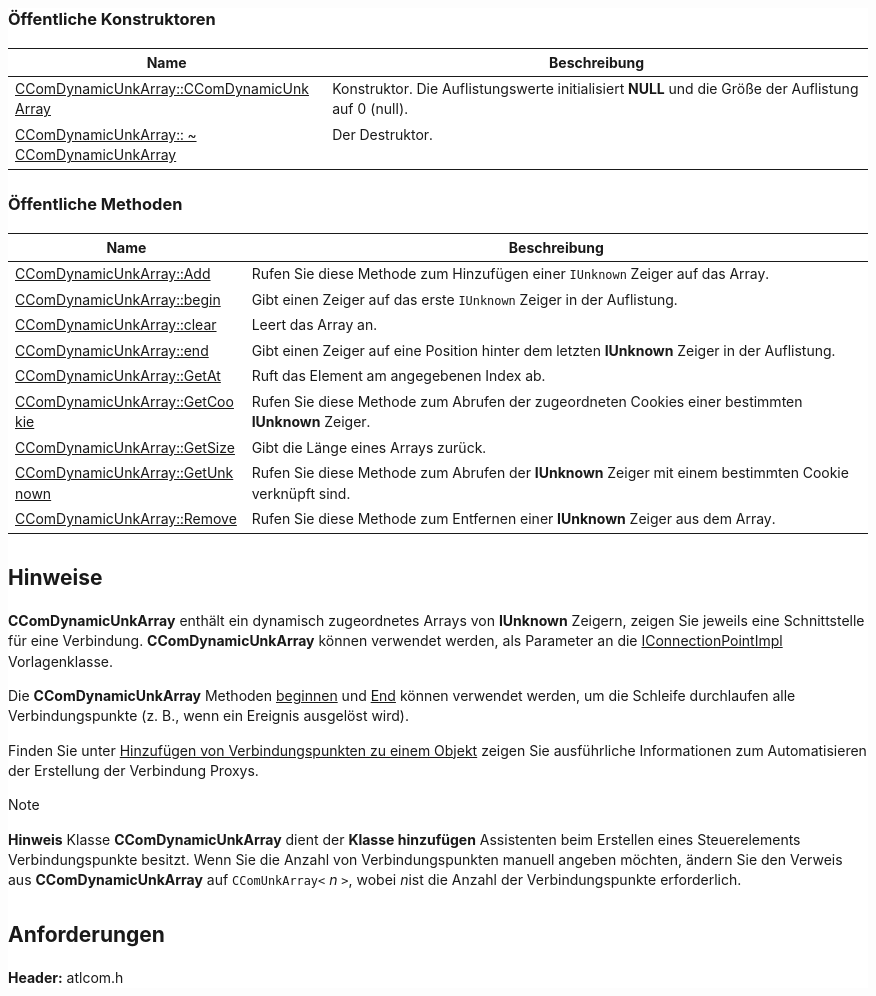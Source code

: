 ### <a name="public-constructors"></a>Öffentliche Konstruktoren  
  
|Name|Beschreibung|  
|----------|-----------------|  
|[CComDynamicUnkArray::CComDynamicUnkArray](#ccomdynamicunkarray)|Konstruktor. Die Auflistungswerte initialisiert **NULL** und die Größe der Auflistung auf 0 (null).|  
|[CComDynamicUnkArray:: ~ CComDynamicUnkArray](#dtor)|Der Destruktor.|  
  
### <a name="public-methods"></a>Öffentliche Methoden  
  
|Name|Beschreibung|  
|----------|-----------------|  
|[CComDynamicUnkArray::Add](#add)|Rufen Sie diese Methode zum Hinzufügen einer `IUnknown` Zeiger auf das Array.|  
|[CComDynamicUnkArray::begin](#begin)|Gibt einen Zeiger auf das erste `IUnknown` Zeiger in der Auflistung.|  
|[CComDynamicUnkArray::clear](#clear)|Leert das Array an.|  
|[CComDynamicUnkArray::end](#end)|Gibt einen Zeiger auf eine Position hinter dem letzten **IUnknown** Zeiger in der Auflistung.|  
|[CComDynamicUnkArray::GetAt](#getat)|Ruft das Element am angegebenen Index ab.|  
|[CComDynamicUnkArray::GetCookie](#getcookie)|Rufen Sie diese Methode zum Abrufen der zugeordneten Cookies einer bestimmten **IUnknown** Zeiger.|  
|[CComDynamicUnkArray::GetSize](#getsize)|Gibt die Länge eines Arrays zurück.|  
|[CComDynamicUnkArray::GetUnknown](#getunknown)|Rufen Sie diese Methode zum Abrufen der **IUnknown** Zeiger mit einem bestimmten Cookie verknüpft sind.|  
|[CComDynamicUnkArray::Remove](#remove)|Rufen Sie diese Methode zum Entfernen einer **IUnknown** Zeiger aus dem Array.|  
  
## <a name="remarks"></a>Hinweise  
 **CComDynamicUnkArray** enthält ein dynamisch zugeordnetes Arrays von **IUnknown** Zeigern, zeigen Sie jeweils eine Schnittstelle für eine Verbindung. **CComDynamicUnkArray** können verwendet werden, als Parameter an die [IConnectionPointImpl](../../atl/reference/iconnectionpointimpl-class.md) Vorlagenklasse.  
  
 Die **CComDynamicUnkArray** Methoden [beginnen](#begin) und [End](#end) können verwendet werden, um die Schleife durchlaufen alle Verbindungspunkte (z. B., wenn ein Ereignis ausgelöst wird).  
  
 Finden Sie unter [Hinzufügen von Verbindungspunkten zu einem Objekt](../../atl/adding-connection-points-to-an-object.md) zeigen Sie ausführliche Informationen zum Automatisieren der Erstellung der Verbindung Proxys.  
  
> [!NOTE]
> **Hinweis** Klasse **CComDynamicUnkArray** dient der **Klasse hinzufügen** Assistenten beim Erstellen eines Steuerelements Verbindungspunkte besitzt. Wenn Sie die Anzahl von Verbindungspunkten manuell angeben möchten, ändern Sie den Verweis aus **CComDynamicUnkArray** auf `CComUnkArray<` *n* `>`, wobei *n*ist die Anzahl der Verbindungspunkte erforderlich.  
  
## <a name="requirements"></a>Anforderungen  
 **Header:** atlcom.h  
  
